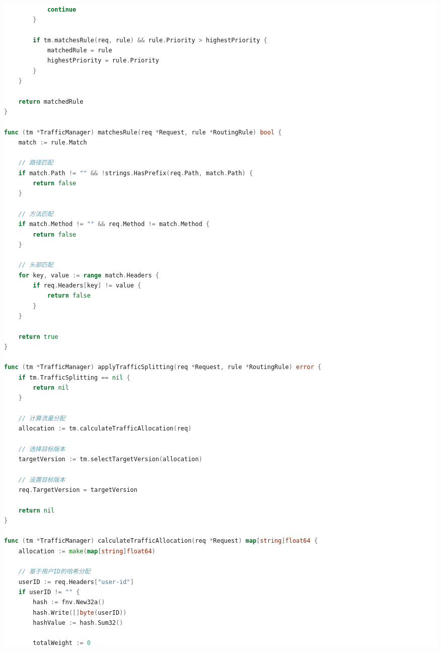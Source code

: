 ```go
            continue
        }
        
        if tm.matchesRule(req, rule) && rule.Priority > highestPriority {
            matchedRule = rule
            highestPriority = rule.Priority
        }
    }
    
    return matchedRule
}

func (tm *TrafficManager) matchesRule(req *Request, rule *RoutingRule) bool {
    match := rule.Match
    
    // 路径匹配
    if match.Path != "" && !strings.HasPrefix(req.Path, match.Path) {
        return false
    }
    
    // 方法匹配
    if match.Method != "" && req.Method != match.Method {
        return false
    }
    
    // 头部匹配
    for key, value := range match.Headers {
        if req.Headers[key] != value {
            return false
        }
    }
    
    return true
}

func (tm *TrafficManager) applyTrafficSplitting(req *Request, rule *RoutingRule) error {
    if tm.TrafficSplitting == nil {
        return nil
    }
    
    // 计算流量分配
    allocation := tm.calculateTrafficAllocation(req)
    
    // 选择目标版本
    targetVersion := tm.selectTargetVersion(allocation)
    
    // 设置目标版本
    req.TargetVersion = targetVersion
    
    return nil
}

func (tm *TrafficManager) calculateTrafficAllocation(req *Request) map[string]float64 {
    allocation := make(map[string]float64)
    
    // 基于用户ID的哈希分配
    userID := req.Headers["user-id"]
    if userID != "" {
        hash := fnv.New32a()
        hash.Write([]byte(userID))
        hashValue := hash.Sum32()
        
        totalWeight := 0
```